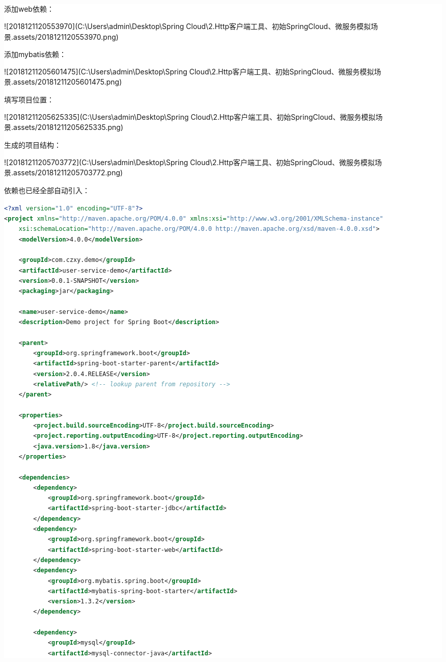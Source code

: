 添加web依赖： 

![2018121120553970](C:\Users\admin\Desktop\Spring Cloud\2.Http客户端工具、初始SpringCloud、微服务模拟场景.assets/2018121120553970.png)

添加mybatis依赖： 

![20181211205601475](C:\Users\admin\Desktop\Spring Cloud\2.Http客户端工具、初始SpringCloud、微服务模拟场景.assets/20181211205601475.png)

填写项目位置： 

![20181211205625335](C:\Users\admin\Desktop\Spring Cloud\2.Http客户端工具、初始SpringCloud、微服务模拟场景.assets/20181211205625335.png)

生成的项目结构： 

![20181211205703772](C:\Users\admin\Desktop\Spring Cloud\2.Http客户端工具、初始SpringCloud、微服务模拟场景.assets/20181211205703772.png)

依赖也已经全部自动引入： 

```xml
<?xml version="1.0" encoding="UTF-8"?>
<project xmlns="http://maven.apache.org/POM/4.0.0" xmlns:xsi="http://www.w3.org/2001/XMLSchema-instance"
	xsi:schemaLocation="http://maven.apache.org/POM/4.0.0 http://maven.apache.org/xsd/maven-4.0.0.xsd">
	<modelVersion>4.0.0</modelVersion>

	<groupId>com.czxy.demo</groupId>
	<artifactId>user-service-demo</artifactId>
	<version>0.0.1-SNAPSHOT</version>
	<packaging>jar</packaging>

	<name>user-service-demo</name>
	<description>Demo project for Spring Boot</description>

	<parent>
		<groupId>org.springframework.boot</groupId>
		<artifactId>spring-boot-starter-parent</artifactId>
		<version>2.0.4.RELEASE</version>
		<relativePath/> <!-- lookup parent from repository -->
	</parent>

	<properties>
		<project.build.sourceEncoding>UTF-8</project.build.sourceEncoding>
		<project.reporting.outputEncoding>UTF-8</project.reporting.outputEncoding>
		<java.version>1.8</java.version>
	</properties>

	<dependencies>
		<dependency>
			<groupId>org.springframework.boot</groupId>
			<artifactId>spring-boot-starter-jdbc</artifactId>
		</dependency>
		<dependency>
			<groupId>org.springframework.boot</groupId>
			<artifactId>spring-boot-starter-web</artifactId>
		</dependency>
		<dependency>
			<groupId>org.mybatis.spring.boot</groupId>
			<artifactId>mybatis-spring-boot-starter</artifactId>
			<version>1.3.2</version>
		</dependency>

		<dependency>
			<groupId>mysql</groupId>
			<artifactId>mysql-connector-java</artifactId>
```